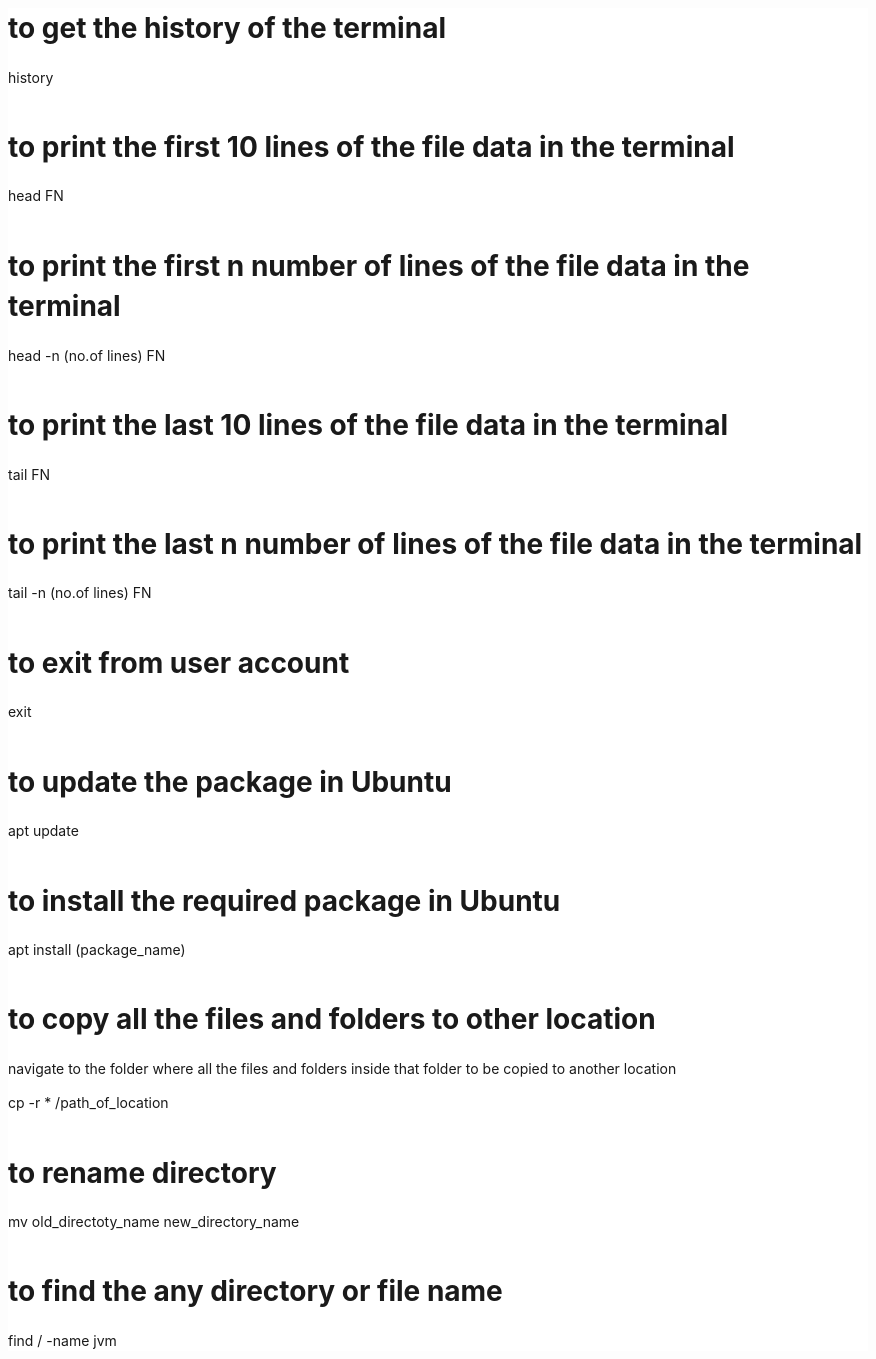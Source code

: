 # to get the history of the terminal
history

# to print the first 10 lines of the file data in the terminal
head FN

# to print the first n number of lines of the file data in the terminal
head -n (no.of lines) FN

# to print the last 10 lines of the file data in the terminal
tail FN

# to print the last n number of lines of the file data in the terminal
tail -n (no.of lines) FN

# to exit from user account
exit

# to update the package in Ubuntu
apt update

# to install  the required package in Ubuntu
apt install (package_name)

# to copy all the files and folders to other location
navigate to the folder where all the files and folders inside that folder to be copied to another location

cp -r * /path_of_location

# to rename directory 
mv old_directoty_name new_directory_name

# to find the any directory or file name
find / -name jvm
